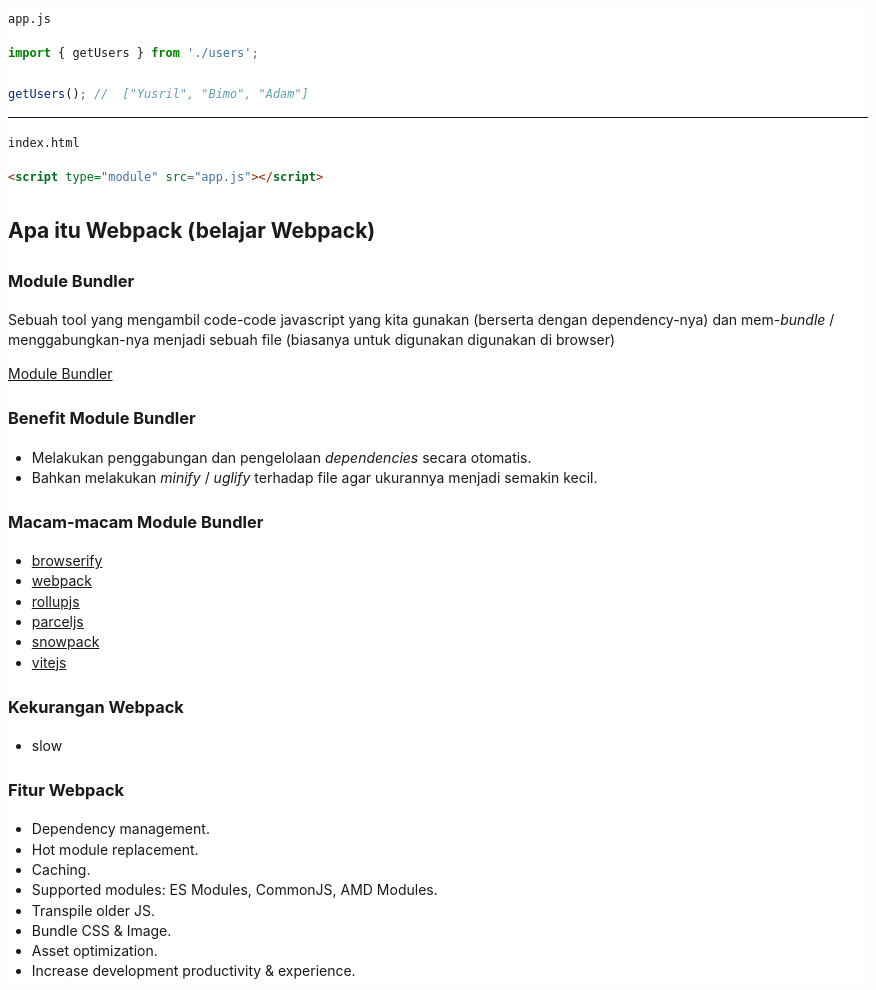 
`app.js`

```javascript
import { getUsers } from './users';

getUsers(); //  ["Yusril", "Bimo", "Adam"]
```

---

`index.html`

```html
<script type="module" src="app.js"></script>
```

## Apa itu Webpack (belajar Webpack)

### Module Bundler

Sebuah tool yang mengambil code-code javascript yang kita gunakan (berserta dengan dependency-nya) dan mem-_bundle_ / menggabungkan-nya menjadi sebuah file (biasanya untuk digunakan digunakan di browser)

[Module Bundler](https://www.freecodecamp.org/news/lets-learn-how-module-bundlers-work-and-then-write-one-ourselves-b2e3fe6c88ae/)

### Benefit Module Bundler

- Melakukan penggabungan dan pengelolaan _dependencies_ secara otomatis.
- Bahkan melakukan _minify_ / _uglify_ terhadap file agar ukurannya menjadi semakin kecil.

### Macam-macam Module Bundler

- [browserify](browserify.org)
- [webpack](webpack.js.org)
- [rollupjs](rollupsjs.org)
- [parceljs](parceljs.org)
- [snowpack](snowpack.dev)
- [vitejs](vitejs.dev)

### Kekurangan Webpack

- slow

### Fitur Webpack

- Dependency management.
- Hot module replacement.
- Caching.
- Supported modules: ES Modules, CommonJS, AMD Modules.
- Transpile older JS.
- Bundle CSS & Image.
- Asset optimization.
- Increase development productivity & experience.
